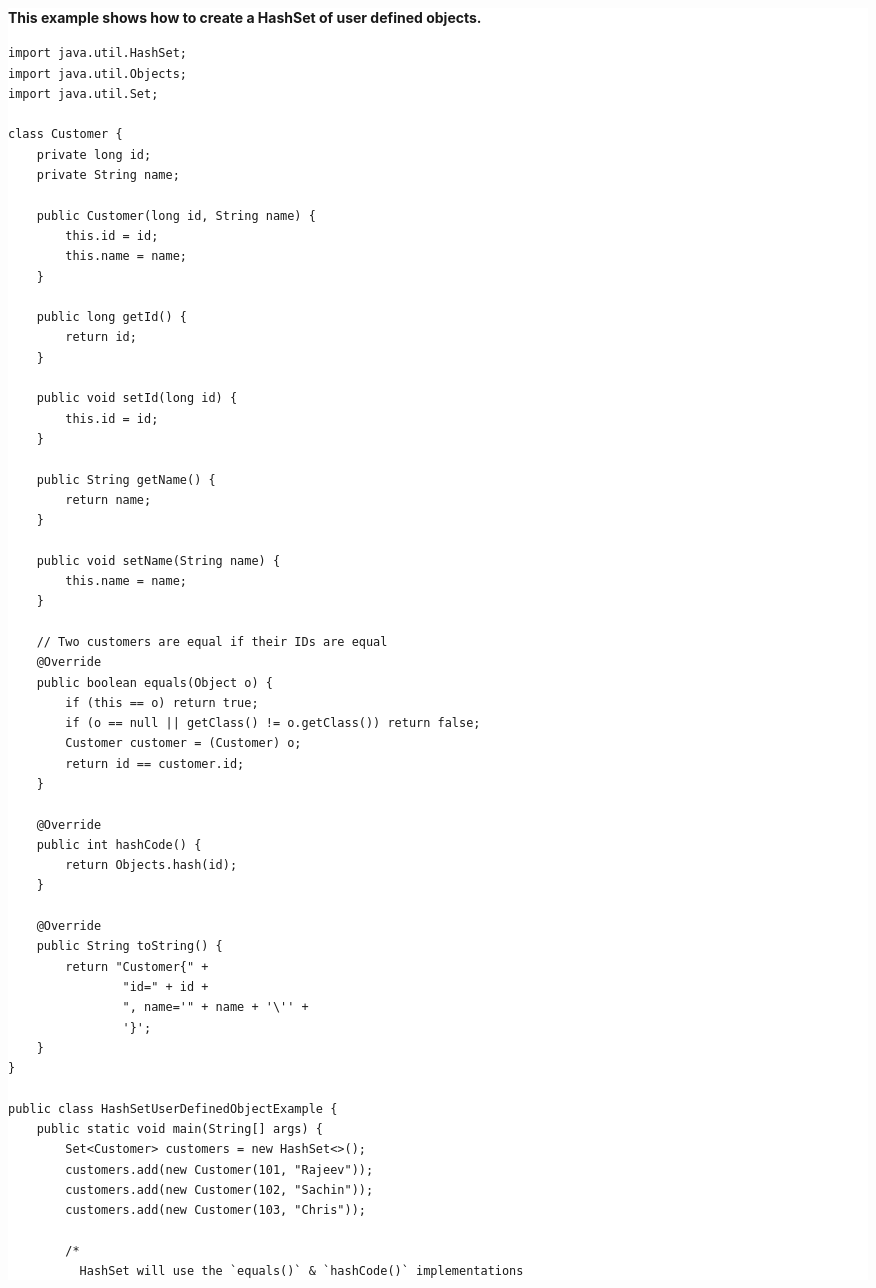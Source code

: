 **This example shows how to create a HashSet of user defined objects.**


```
import java.util.HashSet;
import java.util.Objects;
import java.util.Set;

class Customer {
    private long id;
    private String name;

    public Customer(long id, String name) {
        this.id = id;
        this.name = name;
    }

    public long getId() {
        return id;
    }

    public void setId(long id) {
        this.id = id;
    }

    public String getName() {
        return name;
    }

    public void setName(String name) {
        this.name = name;
    }

    // Two customers are equal if their IDs are equal
    @Override
    public boolean equals(Object o) {
        if (this == o) return true;
        if (o == null || getClass() != o.getClass()) return false;
        Customer customer = (Customer) o;
        return id == customer.id;
    }

    @Override
    public int hashCode() {
        return Objects.hash(id);
    }

    @Override
    public String toString() {
        return "Customer{" +
                "id=" + id +
                ", name='" + name + '\'' +
                '}';
    }
}

public class HashSetUserDefinedObjectExample {
    public static void main(String[] args) {
        Set<Customer> customers = new HashSet<>();
        customers.add(new Customer(101, "Rajeev"));
        customers.add(new Customer(102, "Sachin"));
        customers.add(new Customer(103, "Chris"));

        /*
          HashSet will use the `equals()` & `hashCode()` implementations 
```
